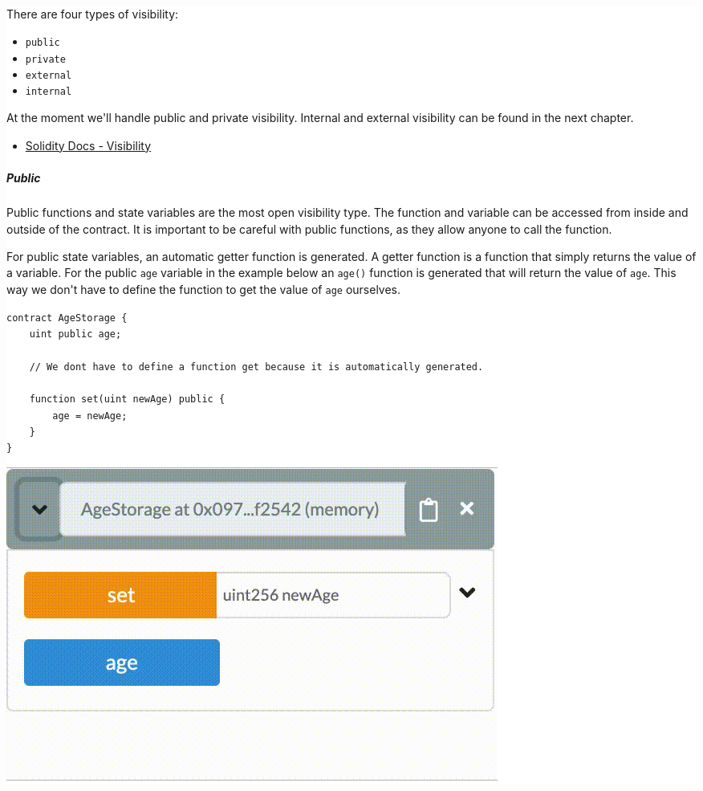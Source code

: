 There are four types of visibility:

- `public`
- `private`
- `external`
- `internal`

At the moment we'll handle public and private visibility. Internal and external visibility can be found in the next chapter.

- [Solidity Docs - Visibility]

##### Public

Public functions and state variables are the most open visibility type. The function and variable can be accessed from inside and outside of the contract. It is important to be careful with public functions, as they allow anyone to call the function.

For public state variables, an automatic getter function is generated. A getter function is a function that simply returns the value of a variable. For the public `age` variable in the example below an `age()` function is generated that will return the value of `age`. This way we don't have to define the function to get the value of `age` ourselves.

```solidity
contract AgeStorage {
    uint public age;

    // We dont have to define a function get because it is automatically generated.

    function set(uint newAge) public {
        age = newAge;
    }
}
```

![Visibility Public](./assets/visibility-public.gif)


[solidity documentation]: https://solidity.readthedocs.io/
[solidity docs - version pragma]: https://solidity.readthedocs.io/en/latest/layout-of-source-files.html#version-pragma
[solidity docs - types]: https://solidity.readthedocs.io/en/latest/types.html
[solidity docs - boolean]: https://solidity.readthedocs.io/en/latest/types.html#booleans
[solidity docs - integer]: https://solidity.readthedocs.io/en/latest/types.html#integers
[solidity docs - string]: https://solidity.readthedocs.io/en/latest/types.html#bytes-and-strings-as-arrays
[solidity docs - comments]: https://solidity.readthedocs.io/en/latest/layout-of-source-files.html#comments
[solidity docs - structs]: https://solidity.readthedocs.io/en/v0.5.3/structure-of-a-contract.html#struct-types
[solidity docs - functions]: https://solidity.readthedocs.io/en/latest/contracts.html#functions
[solidity docs - function parameters]: https://solidity.readthedocs.io/en/latest/contracts.html#function-parameters
[solidity docs - return variables]: https://solidity.readthedocs.io/en/latest/contracts.html#return-variables
[solidity docs - visibility]: https://solidity.readthedocs.io/en/latest/contracts.html#visibility-and-getters
[solidity docs - function modifiers]: https://solidity.readthedocs.io/en/latest/contracts.html#function-modifiers
[solidity docs - view functions]: https://solidity.readthedocs.io/en/latest/contracts.html#view-functions
[solidity docs - pure functions]: https://solidity.readthedocs.io/en/latest/contracts.html#pure-functions
